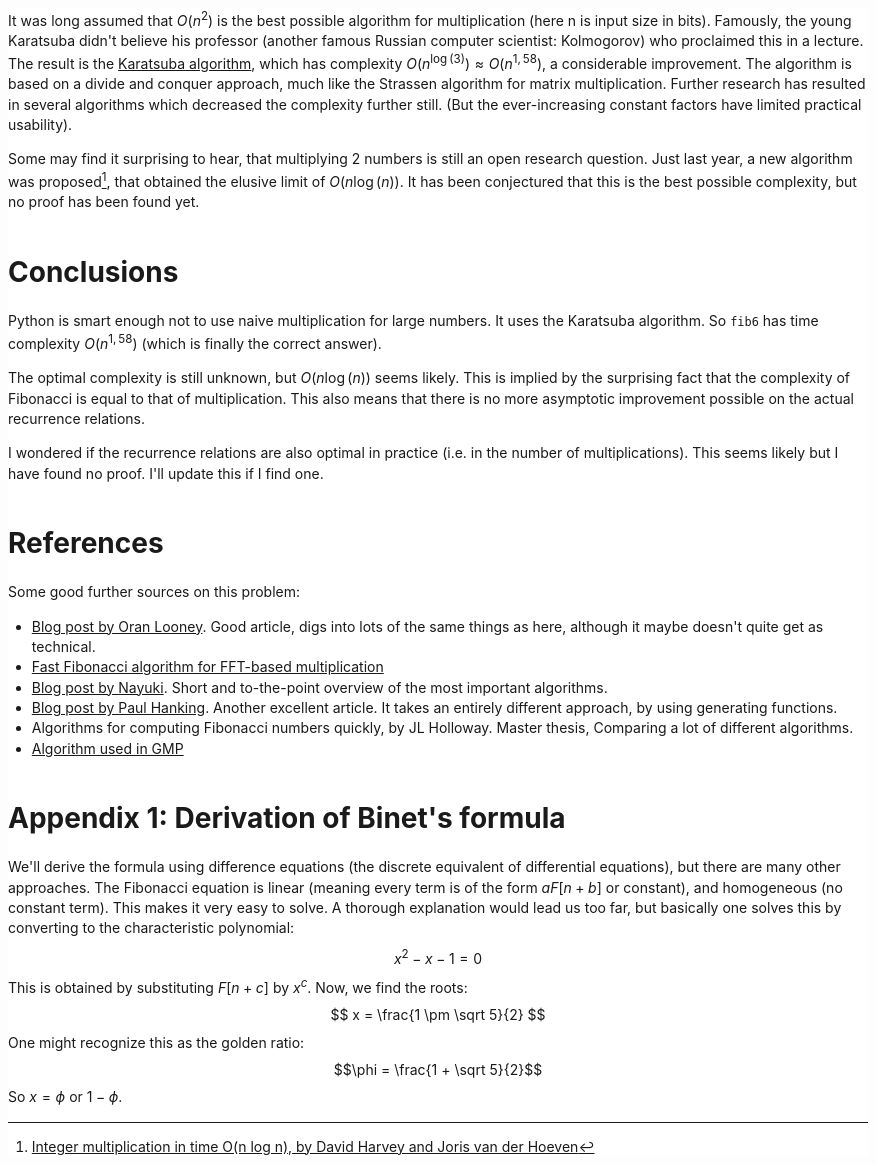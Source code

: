 It was long assumed that $O(n^2)$ is the best possible algorithm for multiplication (here n is input size in bits). Famously, the young Karatsuba didn't believe his professor (another famous Russian computer scientist: Kolmogorov) who proclaimed this in a lecture. The result is the [Karatsuba algorithm](https://en.wikipedia.org/wiki/Karatsuba_algorithm "Wikipedia"), which has complexity $O(n^{\log(3)}) \approx O(n^{1,58})$, a considerable improvement. The algorithm is based on a divide and conquer approach, much like the Strassen algorithm for matrix multiplication. Further research has resulted in several algorithms which decreased the complexity further still. (But the ever-increasing constant factors have limited practical usability). 

Some may find it surprising to hear, that multiplying 2 numbers is still an open research question. Just last year, a new algorithm was proposed[^nlogn], that obtained the elusive limit of $O(n \log(n))$. It has been conjectured that this is the best possible complexity, but no proof has been found yet.

# Conclusions

Python is smart enough not to use naive multiplication for large numbers. It uses the Karatsuba algorithm. So `fib6` has time complexity $O(n^{1,58})$ (which is finally the correct answer).

The optimal complexity is still unknown, but $O(n \log(n))$ seems likely. This is implied by the surprising fact that the complexity of Fibonacci is equal to that of multiplication. This also means that there is no more asymptotic improvement possible on the actual recurrence relations.

I wondered if the recurrence relations are also optimal in practice (i.e. in the number of multiplications). This seems likely but I have found no proof. I'll update this if I find one.



# References
Some good further sources on this problem:

- [Blog post by Oran Looney](http://www.oranlooney.com/post/fibonacci/). Good article, digs into lots of the same things as here, although it maybe doesn't quite get as technical.
- [Fast Fibonacci algorithm for FFT-based multiplication](http://www.ii.uni.wroc.pl/~lorys/IPL/article75-6-1.pdf)
- [Blog post by Nayuki](https://www.nayuki.io/page/fast-fibonacci-algorithms). Short and to-the-point overview of the most important algorithms.
- [Blog post by Paul Hanking](https://blog.paulhankin.net/fibonacci2/). Another excellent article. It takes an entirely different approach, by using generating functions.
- Algorithms for computing Fibonacci numbers quickly, by JL Holloway. Master thesis, Comparing a lot of different algorithms.
- [Algorithm used in GMP](https://gmplib.org/manual/Fibonacci-Numbers-Algorithm.html)

<a name="derivation"></a>

# Appendix 1: Derivation of Binet's formula

We'll derive the formula using difference equations (the discrete equivalent of differential equations), but there are many other approaches.
The Fibonacci equation is linear (meaning every term is of the form $aF[n+b]$ or constant), and homogeneous (no constant term). This makes it very easy to solve. A thorough explanation would lead us too far, but basically one solves this by converting to the characteristic polynomial:  
$$ x^2 - x - 1 = 0 $$
This is obtained by substituting $F[n+c]$ by $x^c$.
Now, we find the roots:
$$ x = \frac{1 \pm \sqrt 5}{2} $$
One might recognize this as the golden ratio:
$$\phi = \frac{1 + \sqrt 5}{2}$$
So $x = \phi$ or $1-\phi$.


[^Lucas]: Other choices are possible of course, e.g. $F_0=2$ and $F_0=1$ are known as the [Lucas numbers](https://en.wikipedia.org/wiki/Lucas_number "Wikipedia").
[^Binet]: Binet wasn't the first to invent the formula. It was already known a century earlier by the French mathematician Abraham de Moivre (a friend of Newton).
[^nlogn]: [Integer multiplication in time O(n log n), by David Harvey and Joris van der Hoeven](https://hal.archives-ouvertes.fr/hal-02070778/document)